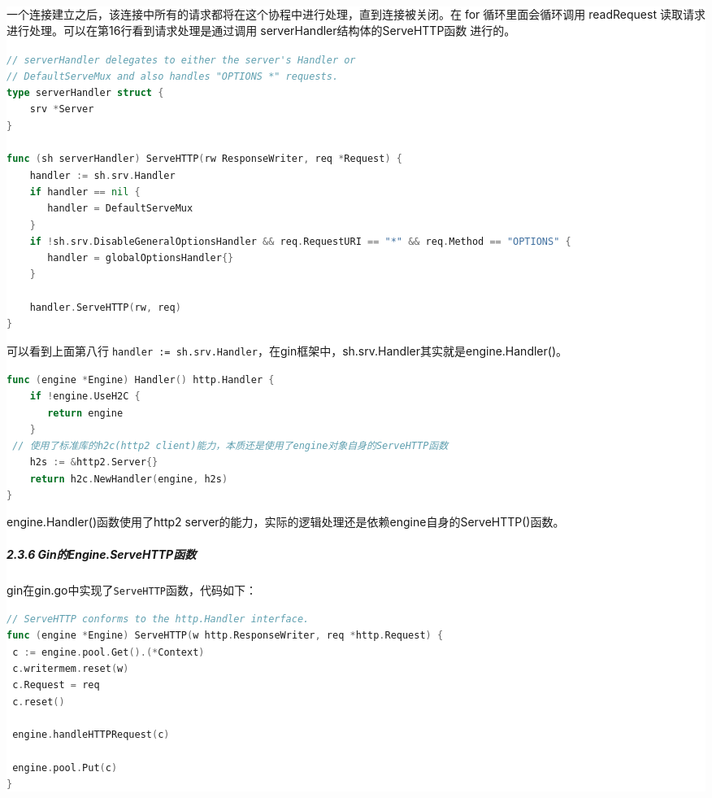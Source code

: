 一个连接建立之后，该连接中所有的请求都将在这个协程中进行处理，直到连接被关闭。在 for 循环里面会循环调用 readRequest 读取请求进行处理。可以在第16行看到请求处理是通过调用 serverHandler结构体的ServeHTTP函数 进行的。

```go
// serverHandler delegates to either the server's Handler or
// DefaultServeMux and also handles "OPTIONS *" requests.
type serverHandler struct {
    srv *Server
}

func (sh serverHandler) ServeHTTP(rw ResponseWriter, req *Request) {
    handler := sh.srv.Handler
    if handler == nil {
       handler = DefaultServeMux
    }
    if !sh.srv.DisableGeneralOptionsHandler && req.RequestURI == "*" && req.Method == "OPTIONS" {
       handler = globalOptionsHandler{}
    }

    handler.ServeHTTP(rw, req)
}
```

可以看到上面第八行 `handler := sh.srv.Handler`，在gin框架中，sh.srv.Handler其实就是engine.Handler()。

```go
func (engine *Engine) Handler() http.Handler {
    if !engine.UseH2C {
       return engine
    }
 // 使用了标准库的h2c(http2 client)能力，本质还是使用了engine对象自身的ServeHTTP函数
    h2s := &http2.Server{}
    return h2c.NewHandler(engine, h2s)
}
```

engine.Handler()函数使用了http2 server的能力，实际的逻辑处理还是依赖engine自身的ServeHTTP()函数。

##### **2.3.6 Gin的Engine.ServeHTTP函数**

gin在gin.go中实现了`ServeHTTP`函数，代码如下：

```go
// ServeHTTP conforms to the http.Handler interface.
func (engine *Engine) ServeHTTP(w http.ResponseWriter, req *http.Request) {
 c := engine.pool.Get().(*Context)
 c.writermem.reset(w)
 c.Request = req
 c.reset()

 engine.handleHTTPRequest(c)

 engine.pool.Put(c)
}
```
